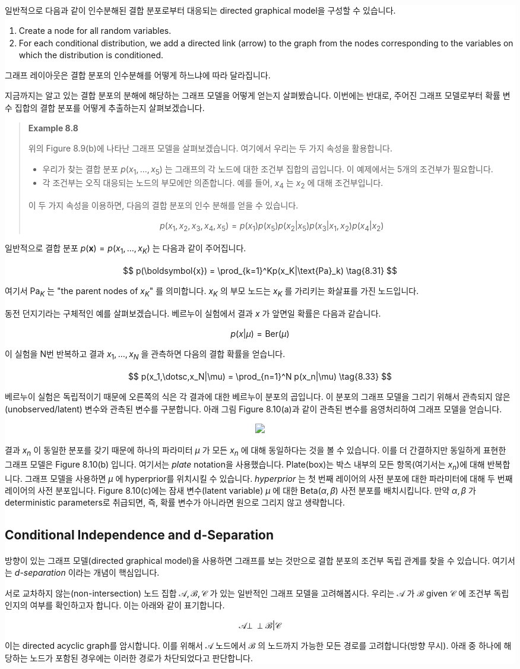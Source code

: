 일반적으로 다음과 같이 인수분해된 결합 분포로부터 대응되는 directed graphical model을 구성할 수 있습니다.

1. Create a node for all random variables.
2. For each conditional distribution, we add a directed link (arrow) to the graph from the nodes corresponding to the variables on which the distribution is conditioned.

그래프 레이아웃은 결합 분포의 인수분해를 어떻게 하느냐에 따라 달라집니다.

지금까지는 알고 있는 결합 분포의 분해에 해당하는 그래프 모델을 어떻게 얻는지 살펴봤습니다. 이번에는 반대로, 주어진 그래프 모델로부터 확률 변수 집합의 결합 분포를 어떻게 추출하는지 살펴보겠습니다.

> **Example 8.8**
> 
> 위의 Figure 8.9(b)에 나타난 그래프 모델을 살펴보겠습니다. 여기에서 우리는 두 가지 속성을 활용합니다.
> - 우리가 찾는 결합 분포 $p(x_1, \dotsc, x_5)$ 는 그래프의 각 노드에 대한 조건부 집합의 곱입니다. 이 예제에서는 5개의 조건부가 필요합니다.
> - 각 조건부는 오직 대응되는 노드의 부모에만 의존합니다. 예를 들어, $x_4$ 는 $x_2$ 에 대해 조건부입니다.
> 
> 이 두 가지 속성을 이용하면, 다음의 결합 분포의 인수 분해를 얻을 수 있습니다.
> 
> $$ p(x_1,x_2,x_3,x_4,x_5) = p(x_1)p(x_5)p(x_2|x_5)p(x_3|x_1,x_2)p(x_4|x_2) \tag{8.30} $$

일반적으로 결합 분포 $p(\boldsymbol{x}) = p(x_1,\dotsc,x_K)$ 는 다음과 같이 주어집니다.

$$ p(\boldsymbol{x}) = \prod_{k=1}^Kp(x_K|\text{Pa}_k) \tag{8.31} $$

여기서 $\text{Pa}_K$ 는 "the parent nodes of $x_K$" 를 의미합니다. $x_K$ 의 부모 노드는 $x_K$ 를 가리키는 화살표를 가진 노드입니다.

동전 던지기라는 구체적인 예를 살펴보겠습니다. 베르누이 실험에서 결과 $x$ 가 앞면일 확률은 다음과 같습니다.

$$ p(x|\mu) = \text{Ber}(\mu) \tag{8.32} $$

이 실험을 N번 반복하고 결과 $x_1,\dotsc,x_N$ 을 관측하면 다음의 결합 확률을 얻습니다.

$$ p(x_1,\dotsc,x_N|\mu) = \prod_{n=1}^N p(x_n|\mu) \tag{8.33} $$

베르누이 실험은 독립적이기 때문에 오른쪽의 식은 각 결과에 대한 베르누이 분포의 곱입니다. 이 분포의 그래프 모델을 그리기 위해서 관측되지 않은(unobserved/latent) 변수와 관측된 변수를 구분합니다. 아래 그림 Figure 8.10(a)과 같이 관측된 변수를 음영처리하여 그래프 모델을 얻습니다.

<div align="center"><img src="{{ site.baseurl }}/assets/images/figures/figure8.10.png" height=250px></div>

결과 $x_n$ 이 동일한 분포를 갖기 때문에 하나의 파라미터 $\mu$ 가 모든 $x_n$ 에 대해 동일하다는 것을 볼 수 있습니다. 이를 더 간결하지만 동일하게 표현한 그래프 모델은 Figure 8.10(b) 입니다. 여기서는 *plate* notation을 사용했습니다. Plate(box)는 박스 내부의 모든 항목(여기서는 $x_n$)에 대해 반복합니다. 그래프 모델을 사용하면 $\mu$ 에 hyperprior를 위치시킬 수 있습니다. *hyperprior* 는 첫 번째 레이어의 사전 분포에 대한 파라미터에 대해 두 번째 레이어의 사전 분포입니다. Figure 8.10(c)에는 잠새 변수(latent variable) $\mu$ 에 대한 $\text{Beta}(\alpha,\beta)$ 사전 분포를 배치시킵니다. 만약 $\alpha, \beta$ 가 deterministic parameters로 취급되면, 즉, 확률 변수가 아니라면 원으로 그리지 않고 생략합니다.

## Conditional Independence and d-Separation

방향이 있는 그래프 모델(directed graphical model)을 사용하면 그래프를 보는 것만으로 결합 분포의 조건부 독립 관계를 찾을 수 있습니다. 여기서는 *d-separation* 이라는 개념이 핵심입니다.

서로 교차하지 않는(non-intersection) 노드 집합 $\mathcal{A},\mathcal{B},\mathcal{C}$ 가 있는 일반적인 그래프 모델을 고려해봅시다. 우리는 $\mathcal{A}$ 가 $\mathcal{B}$ given $\mathcal{C}$ 에 조건부 독립인지의 여부를 확인하고자 합니다. 이는 아래와 같이 표기합니다.

$$ \mathcal{A} \perp\!\!\!\perp \mathcal{B}|\mathcal{C} \tag{8.34} $$

이는 directed acyclic graph를 암시합니다. 이를 위해서 $\mathcal{A}$ 노드에서 $\mathcal{B}$ 의 노드까지 가능한 모든 경로를 고려합니다(방향 무시). 아래 중 하나에 해당하는 노드가 포함된 경우에는 이러한 경로가 차단되었다고 판단합니다.
